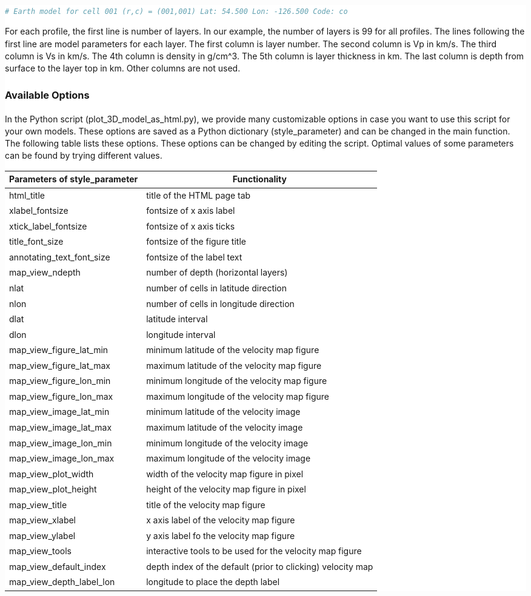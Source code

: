 ```bash
# Earth model for cell 001 (r,c) = (001,001) Lat: 54.500 Lon: -126.500 Code: co
```

For each profile, the first line is number of layers. In our example, the number of layers is 99 for all profiles. The lines following the first line are model parameters for each layer. The first column is layer number. The second column is Vp in km/s. The third column is Vs in km/s. The 4th column is density in g/cm^3. The 5th column is layer thickness in km. The last column is depth from surface to the layer top in km. Other columns are not used.


### Available Options

In the Python script (plot_3D_model_as_html.py), we provide many customizable options in case you want to use this script for your own models. These options are saved as a Python dictionary (style_parameter) and can be changed in the main function. The following table lists these options. These options can be changed by editing the script. Optimal values of some parameters can be found by trying different values.

| Parameters of style_parameter | Functionality  |
| --- | ---|
| html_title | title of the HTML page tab |
| xlabel_fontsize | fontsize of x axis label |
| xtick_label_fontsize | fontsize of x axis ticks |
| title_font_size | fontsize of the figure title |
| annotating_text_font_size | fontsize of the label text |
| map_view_ndepth | number of depth (horizontal layers) |
| nlat | number of cells in latitude direction |
| nlon | number of cells in longitude direction |
| dlat | latitude interval |
| dlon | longitude interval |
| map_view_figure_lat_min | minimum latitude of the velocity map figure |
| map_view_figure_lat_max | maximum latitude of the velocity map figure |
| map_view_figure_lon_min | minimum longitude of the velocity map figure |
| map_view_figure_lon_max | maximum longitude of the velocity map figure |
| map_view_image_lat_min | minimum latitude of the velocity image |
| map_view_image_lat_max | maximum latitude of the velocity image |
| map_view_image_lon_min | minimum longitude of the velocity image |
| map_view_image_lon_max | maximum longitude of the velocity image |
| map_view_plot_width | width of the velocity map figure in pixel |
| map_view_plot_height | height of the velocity map figure in pixel |
| map_view_title | title of the velocity map figure |
| map_view_xlabel | x axis label of the velocity map figure |
| map_view_ylabel | y axis label fo the velocity map figure |
| map_view_tools | interactive tools to be used for the velocity map figure |
| map_view_default_index | depth index of the default (prior to clicking) velocity map |
| map_view_depth_label_lon | longitude to place the depth label |